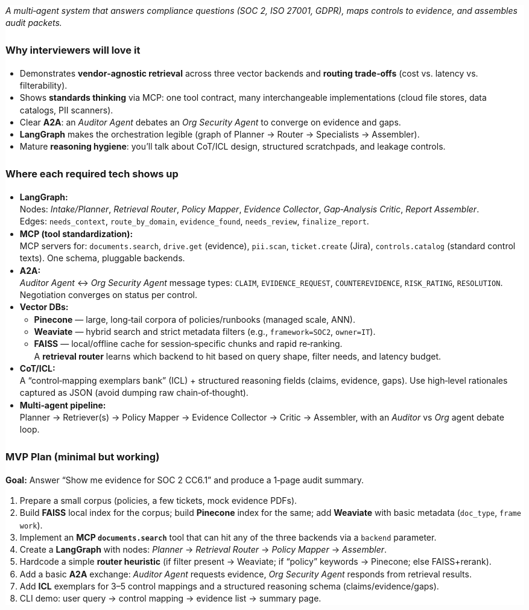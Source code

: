 _A multi‑agent system that answers compliance questions (SOC 2, ISO 27001, GDPR), maps controls to evidence, and assembles audit packets._

### Why interviewers will love it

*   Demonstrates **vendor‑agnostic retrieval** across three vector backends and **routing trade‑offs** (cost vs. latency vs. filterability).
*   Shows **standards thinking** via MCP: one tool contract, many interchangeable implementations (cloud file stores, data catalogs, PII scanners).
*   Clear **A2A**: an _Auditor Agent_ debates an _Org Security Agent_ to converge on evidence and gaps.
*   **LangGraph** makes the orchestration legible (graph of Planner → Router → Specialists → Assembler).
*   Mature **reasoning hygiene**: you’ll talk about CoT/ICL design, structured scratchpads, and leakage controls.

### Where each required tech shows up

*   **LangGraph:**  
    Nodes: _Intake/Planner_, _Retrieval Router_, _Policy Mapper_, _Evidence Collector_, _Gap‑Analysis Critic_, _Report Assembler_.  
    Edges: `needs_context`, `route_by_domain`, `evidence_found`, `needs_review`, `finalize_report`.
*   **MCP (tool standardization):**  
    MCP servers for: `documents.search`, `drive.get` (evidence), `pii.scan`, `ticket.create` (Jira), `controls.catalog` (standard control texts). One schema, pluggable backends.
*   **A2A:**  
    _Auditor Agent_ ↔ _Org Security Agent_ message types: `CLAIM`, `EVIDENCE_REQUEST`, `COUNTEREVIDENCE`, `RISK_RATING`, `RESOLUTION`. Negotiation converges on status per control.
*   **Vector DBs:**
    *   **Pinecone** — large, long‑tail corpora of policies/runbooks (managed scale, ANN).
    *   **Weaviate** — hybrid search and strict metadata filters (e.g., `framework=SOC2`, `owner=IT`).
    *   **FAISS** — local/offline cache for session‑specific chunks and rapid re‑ranking.  
        A **retrieval router** learns which backend to hit based on query shape, filter needs, and latency budget.
*   **CoT/ICL:**  
    A “control‑mapping exemplars bank” (ICL) + structured reasoning fields (claims, evidence, gaps). Use high‑level rationales captured as JSON (avoid dumping raw chain‑of‑thought).
*   **Multi‑agent pipeline:**  
    Planner → Retriever(s) → Policy Mapper → Evidence Collector → Critic → Assembler, with an _Auditor_ vs _Org_ agent debate loop.

### MVP Plan (minimal but working)

**Goal:** Answer “Show me evidence for SOC 2 CC6.1” and produce a 1‑page audit summary.

1.  Prepare a small corpus (policies, a few tickets, mock evidence PDFs).
2.  Build **FAISS** local index for the corpus; build **Pinecone** index for the same; add **Weaviate** with basic metadata (`doc_type`, `framework`).
3.  Implement an **MCP `documents.search`** tool that can hit any of the three backends via a `backend` parameter.
4.  Create a **LangGraph** with nodes: _Planner_ → _Retrieval Router_ → _Policy Mapper_ → _Assembler_.
5.  Hardcode a simple **router heuristic** (if filter present → Weaviate; if “policy” keywords → Pinecone; else FAISS+rerank).
6.  Add a basic **A2A** exchange: _Auditor Agent_ requests evidence, _Org Security Agent_ responds from retrieval results.
7.  Add **ICL** exemplars for 3–5 control mappings and a structured reasoning schema (claims/evidence/gaps).
8.  CLI demo: user query → control mapping → evidence list → summary page.
